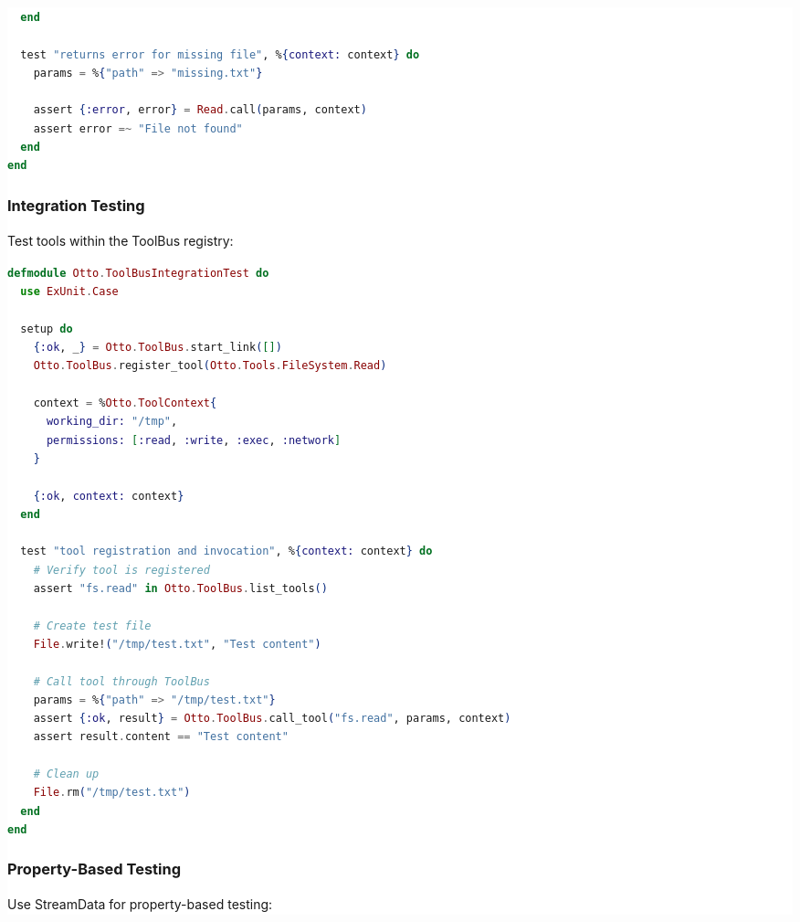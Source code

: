 ```elixir
  end

  test "returns error for missing file", %{context: context} do
    params = %{"path" => "missing.txt"}

    assert {:error, error} = Read.call(params, context)
    assert error =~ "File not found"
  end
end
```

### Integration Testing

Test tools within the ToolBus registry:

```elixir
defmodule Otto.ToolBusIntegrationTest do
  use ExUnit.Case

  setup do
    {:ok, _} = Otto.ToolBus.start_link([])
    Otto.ToolBus.register_tool(Otto.Tools.FileSystem.Read)

    context = %Otto.ToolContext{
      working_dir: "/tmp",
      permissions: [:read, :write, :exec, :network]
    }

    {:ok, context: context}
  end

  test "tool registration and invocation", %{context: context} do
    # Verify tool is registered
    assert "fs.read" in Otto.ToolBus.list_tools()

    # Create test file
    File.write!("/tmp/test.txt", "Test content")

    # Call tool through ToolBus
    params = %{"path" => "/tmp/test.txt"}
    assert {:ok, result} = Otto.ToolBus.call_tool("fs.read", params, context)
    assert result.content == "Test content"

    # Clean up
    File.rm("/tmp/test.txt")
  end
end
```

### Property-Based Testing

Use StreamData for property-based testing:
